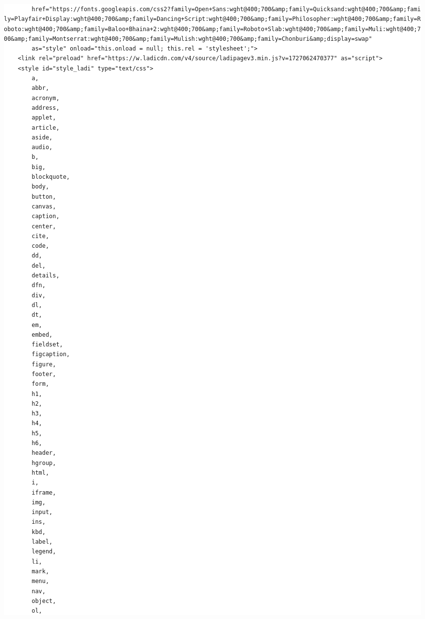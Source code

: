             href="https://fonts.googleapis.com/css2?family=Open+Sans:wght@400;700&amp;family=Quicksand:wght@400;700&amp;family=Playfair+Display:wght@400;700&amp;family=Dancing+Script:wght@400;700&amp;family=Philosopher:wght@400;700&amp;family=Roboto:wght@400;700&amp;family=Baloo+Bhaina+2:wght@400;700&amp;family=Roboto+Slab:wght@400;700&amp;family=Muli:wght@400;700&amp;family=Montserrat:wght@400;700&amp;family=Mulish:wght@400;700&amp;family=Chonburi&amp;display=swap"
            as="style" onload="this.onload = null; this.rel = 'stylesheet';">
        <link rel="preload" href="https://w.ladicdn.com/v4/source/ladipagev3.min.js?v=1727062470377" as="script">
        <style id="style_ladi" type="text/css">
            a,
            abbr,
            acronym,
            address,
            applet,
            article,
            aside,
            audio,
            b,
            big,
            blockquote,
            body,
            button,
            canvas,
            caption,
            center,
            cite,
            code,
            dd,
            del,
            details,
            dfn,
            div,
            dl,
            dt,
            em,
            embed,
            fieldset,
            figcaption,
            figure,
            footer,
            form,
            h1,
            h2,
            h3,
            h4,
            h5,
            h6,
            header,
            hgroup,
            html,
            i,
            iframe,
            img,
            input,
            ins,
            kbd,
            label,
            legend,
            li,
            mark,
            menu,
            nav,
            object,
            ol,